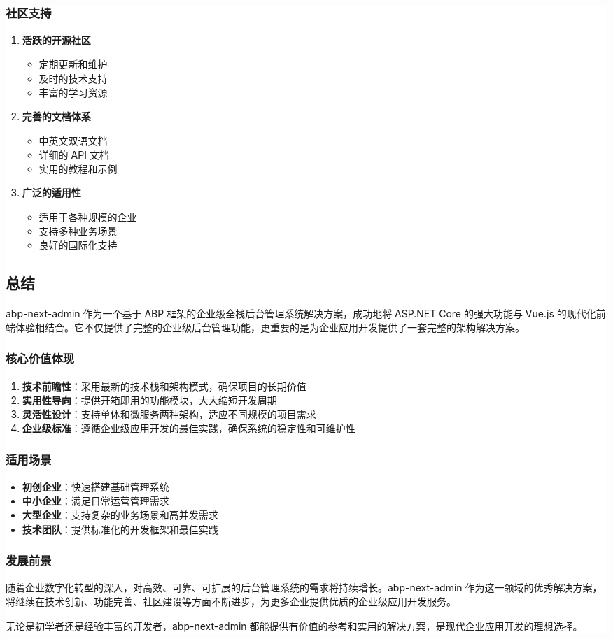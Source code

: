 ### 社区支持

1. **活跃的开源社区**
   - 定期更新和维护
   - 及时的技术支持
   - 丰富的学习资源

2. **完善的文档体系**
   - 中英文双语文档
   - 详细的 API 文档
   - 实用的教程和示例

3. **广泛的适用性**
   - 适用于各种规模的企业
   - 支持多种业务场景
   - 良好的国际化支持

## 总结

abp-next-admin 作为一个基于 ABP 框架的企业级全栈后台管理系统解决方案，成功地将 ASP.NET Core 的强大功能与 Vue.js 的现代化前端体验相结合。它不仅提供了完整的企业级后台管理功能，更重要的是为企业应用开发提供了一套完整的架构解决方案。

### 核心价值体现

1. **技术前瞻性**：采用最新的技术栈和架构模式，确保项目的长期价值
2. **实用性导向**：提供开箱即用的功能模块，大大缩短开发周期
3. **灵活性设计**：支持单体和微服务两种架构，适应不同规模的项目需求
4. **企业级标准**：遵循企业级应用开发的最佳实践，确保系统的稳定性和可维护性

### 适用场景

- **初创企业**：快速搭建基础管理系统
- **中小企业**：满足日常运营管理需求
- **大型企业**：支持复杂的业务场景和高并发需求
- **技术团队**：提供标准化的开发框架和最佳实践

### 发展前景

随着企业数字化转型的深入，对高效、可靠、可扩展的后台管理系统的需求将持续增长。abp-next-admin 作为这一领域的优秀解决方案，将继续在技术创新、功能完善、社区建设等方面不断进步，为更多企业提供优质的企业级应用开发服务。

无论是初学者还是经验丰富的开发者，abp-next-admin 都能提供有价值的参考和实用的解决方案，是现代企业应用开发的理想选择。